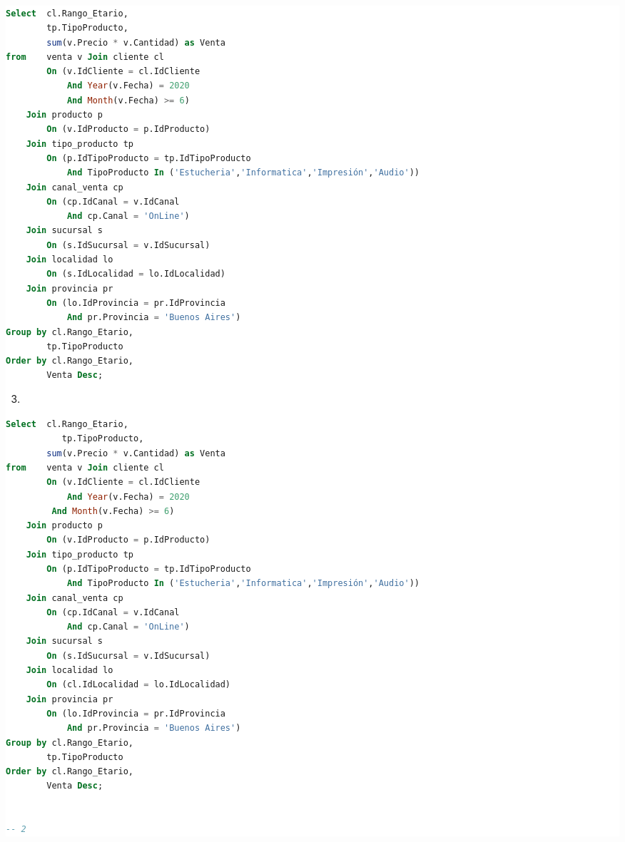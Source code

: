 ```sql
Select	cl.Rango_Etario,
		tp.TipoProducto,
        sum(v.Precio * v.Cantidad) as Venta
from 	venta v Join cliente cl
		On (v.IdCliente = cl.IdCliente
			And Year(v.Fecha) = 2020
            And Month(v.Fecha) >= 6)
	Join producto p
		On (v.IdProducto = p.IdProducto)
	Join tipo_producto tp
		On (p.IdTipoProducto = tp.IdTipoProducto
			And TipoProducto In ('Estucheria','Informatica','Impresión','Audio'))
	Join canal_venta cp
		On (cp.IdCanal = v.IdCanal
			And cp.Canal = 'OnLine')
	Join sucursal s
		On (s.IdSucursal = v.IdSucursal)
	Join localidad lo
		On (s.IdLocalidad = lo.IdLocalidad)
	Join provincia pr
		On (lo.IdProvincia = pr.IdProvincia
			And pr.Provincia = 'Buenos Aires')
Group by cl.Rango_Etario,
		tp.TipoProducto
Order by cl.Rango_Etario,
		Venta Desc;
```
3)
```sql
Select	cl.Rango_Etario,
		   tp.TipoProducto,
        sum(v.Precio * v.Cantidad) as Venta
from 	venta v Join cliente cl
		On (v.IdCliente = cl.IdCliente
			And Year(v.Fecha) = 2020
         And Month(v.Fecha) >= 6)
	Join producto p
		On (v.IdProducto = p.IdProducto)
	Join tipo_producto tp
		On (p.IdTipoProducto = tp.IdTipoProducto
			And TipoProducto In ('Estucheria','Informatica','Impresión','Audio'))
	Join canal_venta cp
		On (cp.IdCanal = v.IdCanal
			And cp.Canal = 'OnLine')
	Join sucursal s
		On (s.IdSucursal = v.IdSucursal)
	Join localidad lo
		On (cl.IdLocalidad = lo.IdLocalidad)
	Join provincia pr
		On (lo.IdProvincia = pr.IdProvincia
			And pr.Provincia = 'Buenos Aires')
Group by cl.Rango_Etario,
		tp.TipoProducto
Order by cl.Rango_Etario,
		Venta Desc;


-- 2
```
